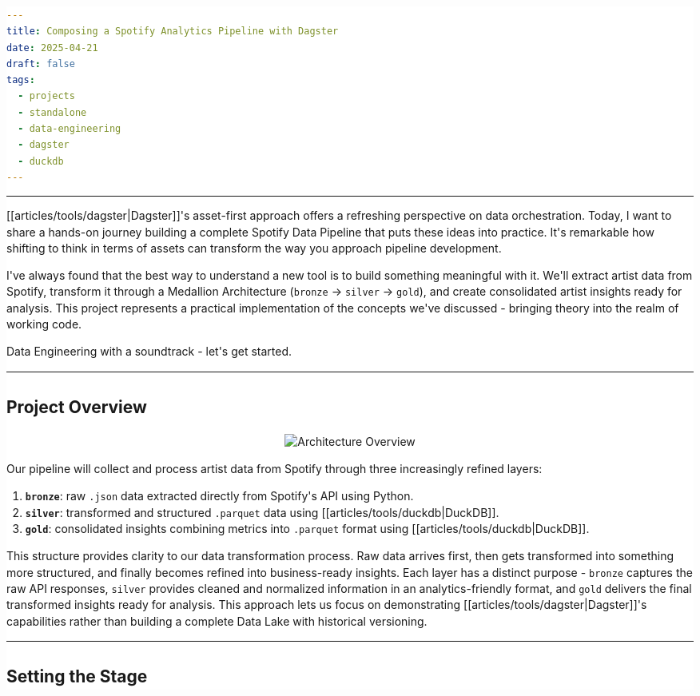 ```yaml
---
title: Composing a Spotify Analytics Pipeline with Dagster
date: 2025-04-21
draft: false
tags:
  - projects
  - standalone
  - data-engineering
  - dagster
  - duckdb
---
```

---

[[articles/tools/dagster|Dagster]]'s asset-first approach offers a refreshing perspective on data orchestration. Today, I want to share a hands-on journey building a complete Spotify Data Pipeline that puts these ideas into practice. It's remarkable how shifting to think in terms of assets can transform the way you approach pipeline development.

I've always found that the best way to understand a new tool is to build something meaningful with it. We'll extract artist data from Spotify, transform it through a Medallion Architecture (`bronze` → `silver` → `gold`), and create consolidated artist insights ready for analysis. This project represents a practical implementation of the concepts we've discussed - bringing theory into the realm of working code.

Data Engineering with a soundtrack - let's get started.

---
## Project Overview

<p align="center">
  <img src="dagster-spotify-architecture.svg" alt="Architecture Overview" width="100%">
</p>

Our pipeline will collect and process artist data from Spotify through three increasingly refined layers:

1. **`bronze`**: raw `.json` data extracted directly from Spotify's API using Python.
2. **`silver`**: transformed and structured `.parquet` data using [[articles/tools/duckdb|DuckDB]].
3. **`gold`**: consolidated insights combining metrics into `.parquet` format using [[articles/tools/duckdb|DuckDB]].

This structure provides clarity to our data transformation process. Raw data arrives first, then gets transformed into something more structured, and finally becomes refined into business-ready insights. Each layer has a distinct purpose - `bronze` captures the raw API responses, `silver` provides cleaned and normalized information in an analytics-friendly format, and `gold` delivers the final transformed insights ready for analysis. This approach lets us focus on demonstrating [[articles/tools/dagster|Dagster]]'s capabilities rather than building a complete Data Lake with historical versioning.

---
## Setting the Stage
